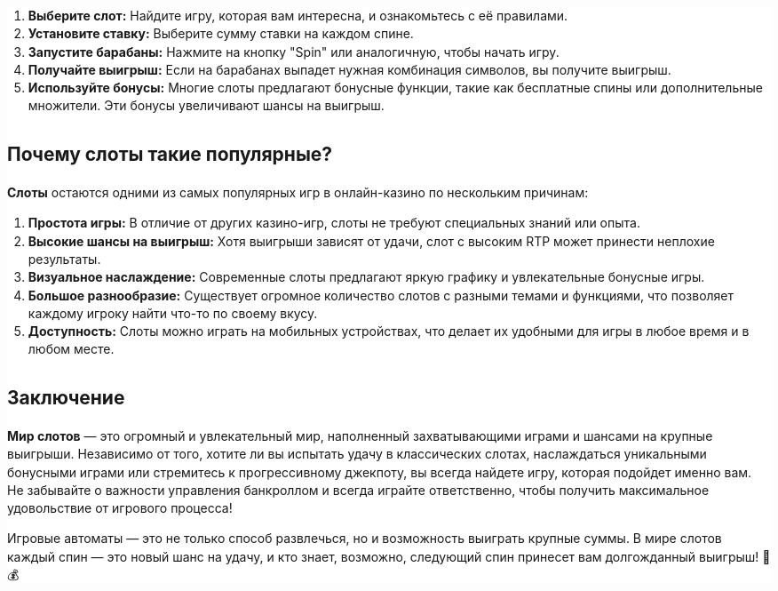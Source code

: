 1. **Выберите слот:** Найдите игру, которая вам интересна, и ознакомьтесь с её правилами.
2. **Установите ставку:** Выберите сумму ставки на каждом спине.
3. **Запустите барабаны:** Нажмите на кнопку "Spin" или аналогичную, чтобы начать игру.
4. **Получайте выигрыш:** Если на барабанах выпадет нужная комбинация символов, вы получите выигрыш.
5. **Используйте бонусы:** Многие слоты предлагают бонусные функции, такие как бесплатные спины или дополнительные множители. Эти бонусы увеличивают шансы на выигрыш.

## Почему слоты такие популярные?

**Слоты** остаются одними из самых популярных игр в онлайн-казино по нескольким причинам:

1. **Простота игры:** В отличие от других казино-игр, слоты не требуют специальных знаний или опыта.
2. **Высокие шансы на выигрыш:** Хотя выигрыши зависят от удачи, слот с высоким RTP может принести неплохие результаты.
3. **Визуальное наслаждение:** Современные слоты предлагают яркую графику и увлекательные бонусные игры.
4. **Большое разнообразие:** Существует огромное количество слотов с разными темами и функциями, что позволяет каждому игроку найти что-то по своему вкусу.
5. **Доступность:** Слоты можно играть на мобильных устройствах, что делает их удобными для игры в любое время и в любом месте.

## Заключение

**Мир слотов** — это огромный и увлекательный мир, наполненный захватывающими играми и шансами на крупные выигрыши. Независимо от того, хотите ли вы испытать удачу в классических слотах, наслаждаться уникальными бонусными играми или стремитесь к прогрессивному джекпоту, вы всегда найдете игру, которая подойдет именно вам. Не забывайте о важности управления банкроллом и всегда играйте ответственно, чтобы получить максимальное удовольствие от игрового процесса!

Игровые автоматы — это не только способ развлечься, но и возможность выиграть крупные суммы. В мире слотов каждый спин — это новый шанс на удачу, и кто знает, возможно, следующий спин принесет вам долгожданный выигрыш! 🎰💰

